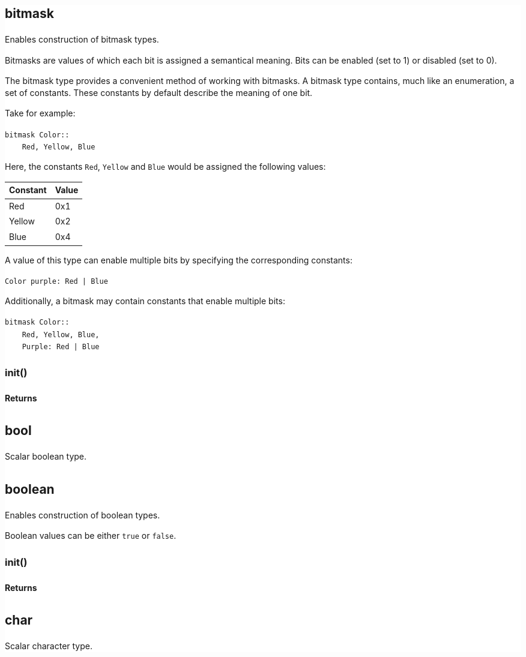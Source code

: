 ## bitmask
Enables construction of bitmask types.

Bitmasks are values of which each bit is assigned a semantical meaning. Bits can
be enabled (set to 1) or disabled (set to 0).

The bitmask type provides a convenient method of working with bitmasks. A bitmask
type contains, much like an enumeration, a set of constants. These constants by
default describe the meaning of one bit.

Take for example:
```
bitmask Color::
    Red, Yellow, Blue
```
Here, the constants `Red`, `Yellow` and `Blue` would be assigned the following values:

| Constant | Value |
|----------|-------|
|Red     |0x1  |
|Yellow  |0x2  |
|Blue    |0x4  |

A value of this type can enable multiple bits by specifying the corresponding constants:
```
Color purple: Red | Blue
```
Additionally, a bitmask may contain constants that enable multiple bits:
```
bitmask Color::
    Red, Yellow, Blue,
    Purple: Red | Blue
```
### init()
#### Returns

## bool
Scalar boolean type.


## boolean
Enables construction of boolean types.

Boolean values can be either `true` or `false`.
### init()
#### Returns

## char
Scalar character type.

